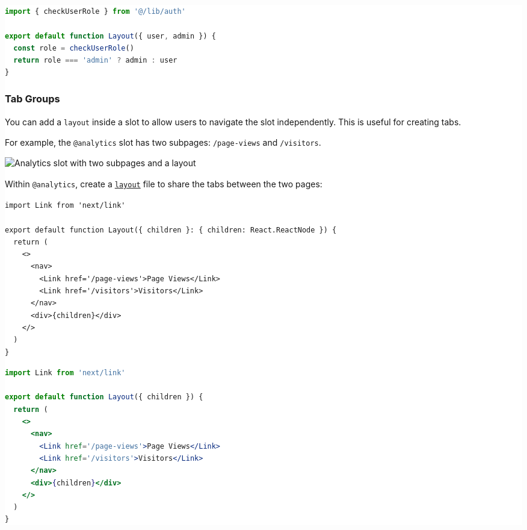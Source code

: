 ```jsx filename="app/dashboard/layout.js" switcher
import { checkUserRole } from '@/lib/auth'

export default function Layout({ user, admin }) {
  const role = checkUserRole()
  return role === 'admin' ? admin : user
}
```

### Tab Groups

You can add a `layout` inside a slot to allow users to navigate the slot
independently. This is useful for creating tabs.

For example, the `@analytics` slot has two subpages: `/page-views` and
`/visitors`.

![Analytics slot with two subpages and a layout](https://h8DxKfmAPhn8O0p3.public.blob.vercel-storage.com/docs/light/parallel-routes-tab-groups.png)

Within `@analytics`, create a
[`layout`](/docs/app/api-reference/file-conventions/layout.md) file to share the
tabs between the two pages:

```tsx filename="app/@analytics/layout.tsx" switcher
import Link from 'next/link'

export default function Layout({ children }: { children: React.ReactNode }) {
  return (
    <>
      <nav>
        <Link href='/page-views'>Page Views</Link>
        <Link href='/visitors'>Visitors</Link>
      </nav>
      <div>{children}</div>
    </>
  )
}
```

```jsx filename="app/@analytics/layout.js" switcher
import Link from 'next/link'

export default function Layout({ children }) {
  return (
    <>
      <nav>
        <Link href='/page-views'>Page Views</Link>
        <Link href='/visitors'>Visitors</Link>
      </nav>
      <div>{children}</div>
    </>
  )
}
```
